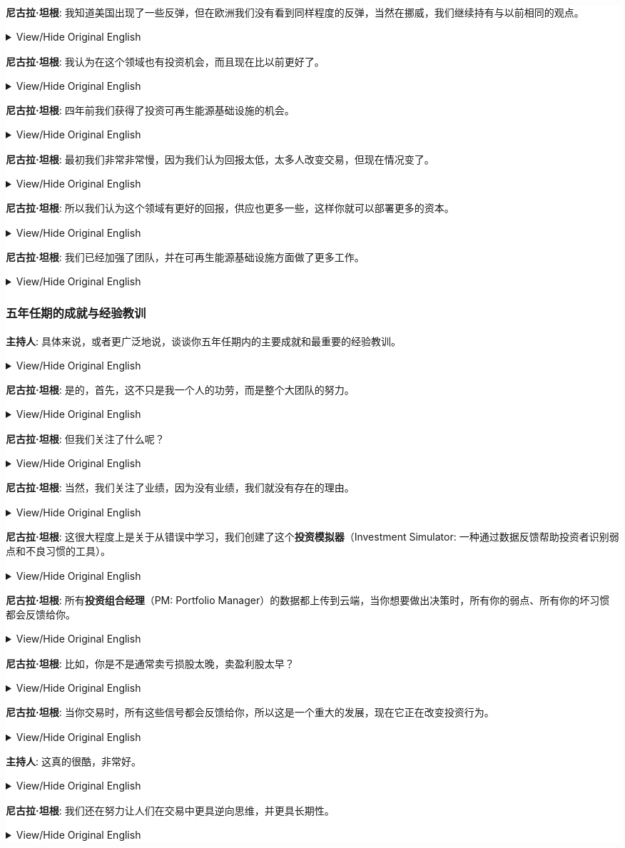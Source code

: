 **尼古拉·坦根**: 我知道美国出现了一些反弹，但在欧洲我们没有看到同样程度的反弹，当然在挪威，我们继续持有与以前相同的观点。

<details><summary>View/Hide Original English</summary></details>

**尼古拉·坦根**: 我认为在这个领域也有投资机会，而且现在比以前更好了。

<details><summary>View/Hide Original English</summary></details>

**尼古拉·坦根**: 四年前我们获得了投资可再生能源基础设施的机会。

<details><summary>View/Hide Original English</summary></details>

**尼古拉·坦根**: 最初我们非常非常慢，因为我们认为回报太低，太多人改变交易，但现在情况变了。

<details><summary>View/Hide Original English</summary></details>

**尼古拉·坦根**: 所以我们认为这个领域有更好的回报，供应也更多一些，这样你就可以部署更多的资本。

<details><summary>View/Hide Original English</summary></details>

**尼古拉·坦根**: 我们已经加强了团队，并在可再生能源基础设施方面做了更多工作。

<details><summary>View/Hide Original English</summary></details>

### 五年任期的成就与经验教训

**主持人**: 具体来说，或者更广泛地说，谈谈你五年任期内的主要成就和最重要的经验教训。

<details><summary>View/Hide Original English</summary></details>

**尼古拉·坦根**: 是的，首先，这不只是我一个人的功劳，而是整个大团队的努力。

<details><summary>View/Hide Original English</summary></details>

**尼古拉·坦根**: 但我们关注了什么呢？

<details><summary>View/Hide Original English</summary></details>

**尼古拉·坦根**: 当然，我们关注了业绩，因为没有业绩，我们就没有存在的理由。

<details><summary>View/Hide Original English</summary></details>

**尼古拉·坦根**: 这很大程度上是关于从错误中学习，我们创建了这个**投资模拟器**（Investment Simulator: 一种通过数据反馈帮助投资者识别弱点和不良习惯的工具）。

<details><summary>View/Hide Original English</summary></details>

**尼古拉·坦根**: 所有**投资组合经理**（PM: Portfolio Manager）的数据都上传到云端，当你想要做出决策时，所有你的弱点、所有你的坏习惯都会反馈给你。

<details><summary>View/Hide Original English</summary></details>

**尼古拉·坦根**: 比如，你是不是通常卖亏损股太晚，卖盈利股太早？

<details><summary>View/Hide Original English</summary></details>

**尼古拉·坦根**: 当你交易时，所有这些信号都会反馈给你，所以这是一个重大的发展，现在它正在改变投资行为。

<details><summary>View/Hide Original English</summary></details>

**主持人**: 这真的很酷，非常好。

<details><summary>View/Hide Original English</summary></details>

**尼古拉·坦根**: 我们还在努力让人们在交易中更具逆向思维，并更具长期性。

<details><summary>View/Hide Original English</summary></details>
